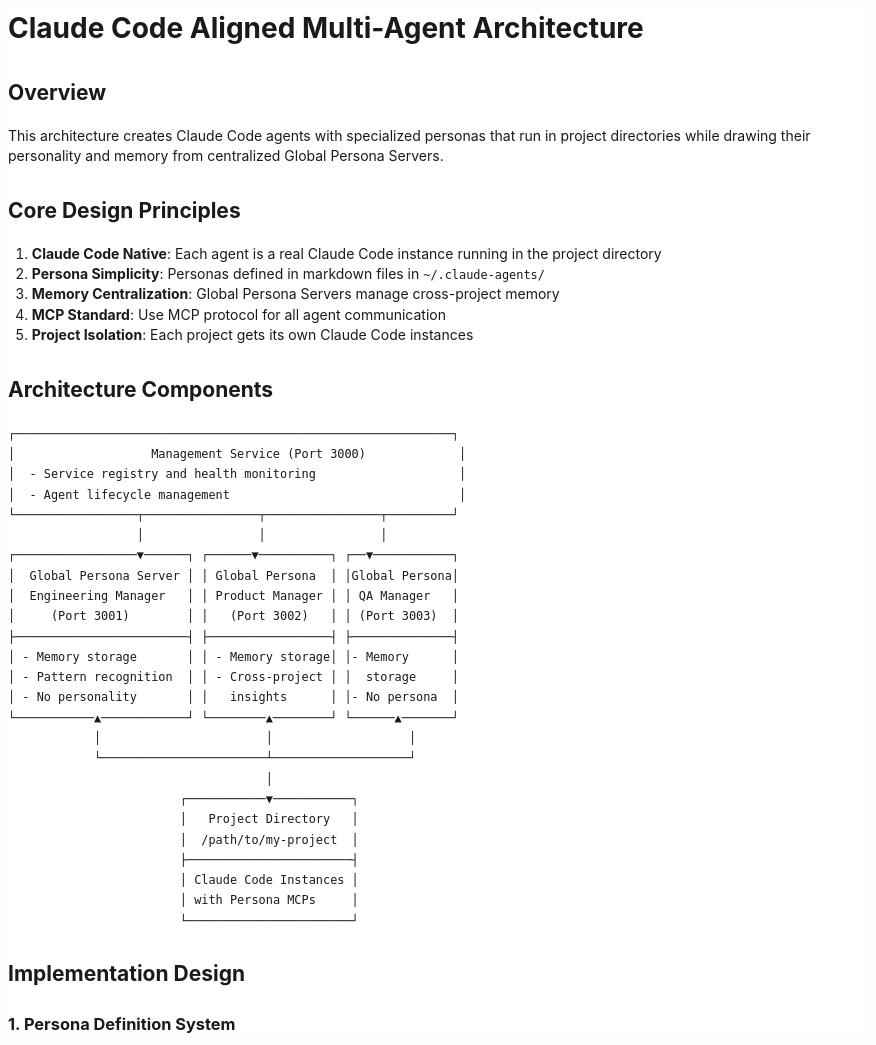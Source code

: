 # Claude Code Aligned Multi-Agent Architecture

## Overview

This architecture creates Claude Code agents with specialized personas that run in project directories while drawing their personality and memory from centralized Global Persona Servers.

## Core Design Principles

1. **Claude Code Native**: Each agent is a real Claude Code instance running in the project directory
2. **Persona Simplicity**: Personas defined in markdown files in `~/.claude-agents/`
3. **Memory Centralization**: Global Persona Servers manage cross-project memory
4. **MCP Standard**: Use MCP protocol for all agent communication
5. **Project Isolation**: Each project gets its own Claude Code instances

## Architecture Components

```
┌─────────────────────────────────────────────────────────────┐
│                   Management Service (Port 3000)             │
│  - Service registry and health monitoring                    │
│  - Agent lifecycle management                                │
└─────────────────┬────────────────┬────────────────┬─────────┘
                  │                │                │
┌─────────────────▼──────┐ ┌──────▼──────────┐ ┌──▼───────────┐
│  Global Persona Server │ │ Global Persona  │ │Global Persona│
│  Engineering Manager   │ │ Product Manager │ │ QA Manager   │
│     (Port 3001)        │ │   (Port 3002)   │ │ (Port 3003)  │
├────────────────────────┤ ├─────────────────┤ ├──────────────┤
│ - Memory storage       │ │ - Memory storage│ │- Memory      │
│ - Pattern recognition  │ │ - Cross-project │ │  storage     │
│ - No personality       │ │   insights      │ │- No persona  │
└───────────▲────────────┘ └────────▲────────┘ └──────▲───────┘
            │                       │                   │
            └───────────────────────┴───────────────────┘
                                    │
                        ┌───────────▼───────────┐
                        │   Project Directory   │
                        │  /path/to/my-project  │
                        ├───────────────────────┤
                        │ Claude Code Instances │
                        │ with Persona MCPs     │
                        └───────────────────────┘
```

## Implementation Design

### 1. Persona Definition System
